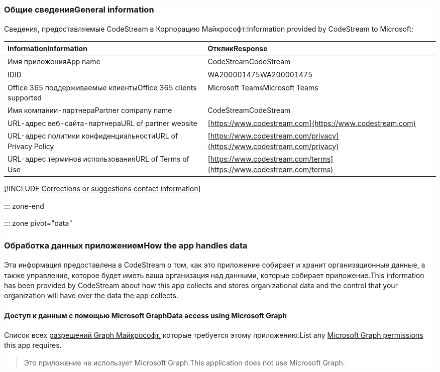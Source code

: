 ### <a name="general-information"></a><span data-ttu-id="7856e-107">Общие сведения</span><span class="sxs-lookup"><span data-stu-id="7856e-107">General information</span></span>

<span data-ttu-id="7856e-108">Сведения, предоставляемые CodeStream в Корпорацию Майкрософт:</span><span class="sxs-lookup"><span data-stu-id="7856e-108">Information provided by CodeStream to Microsoft:</span></span>

| <span data-ttu-id="7856e-109">**Information**</span><span class="sxs-lookup"><span data-stu-id="7856e-109">**Information**</span></span> | <span data-ttu-id="7856e-110">**Отклик**</span><span class="sxs-lookup"><span data-stu-id="7856e-110">**Response**</span></span> |
|:----------------|:-------------|
| <span data-ttu-id="7856e-111">Имя приложения</span><span class="sxs-lookup"><span data-stu-id="7856e-111">App name</span></span> | <span data-ttu-id="7856e-112">CodeStream</span><span class="sxs-lookup"><span data-stu-id="7856e-112">CodeStream</span></span> |
| <span data-ttu-id="7856e-113">ID</span><span class="sxs-lookup"><span data-stu-id="7856e-113">ID</span></span> | <span data-ttu-id="7856e-114">WA200001475</span><span class="sxs-lookup"><span data-stu-id="7856e-114">WA200001475</span></span> |
| <span data-ttu-id="7856e-115">Office 365 поддерживаемые клиенты</span><span class="sxs-lookup"><span data-stu-id="7856e-115">Office 365 clients supported</span></span> | <span data-ttu-id="7856e-116">Microsoft Teams</span><span class="sxs-lookup"><span data-stu-id="7856e-116">Microsoft Teams</span></span> |
| <span data-ttu-id="7856e-117">Имя компании-партнера</span><span class="sxs-lookup"><span data-stu-id="7856e-117">Partner company name</span></span> | <span data-ttu-id="7856e-118">CodeStream</span><span class="sxs-lookup"><span data-stu-id="7856e-118">CodeStream</span></span> |
| <span data-ttu-id="7856e-119">URL-адрес веб-сайта-партнера</span><span class="sxs-lookup"><span data-stu-id="7856e-119">URL of partner website</span></span> | [https://www.codestream.com](https://www.codestream.com) |
| <span data-ttu-id="7856e-120">URL-адрес политики конфиденциальности</span><span class="sxs-lookup"><span data-stu-id="7856e-120">URL of Privacy Policy</span></span> | [https://www.codestream.com/privacy](https://www.codestream.com/privacy) |
| <span data-ttu-id="7856e-121">URL-адрес терминов использования</span><span class="sxs-lookup"><span data-stu-id="7856e-121">URL of Terms of Use</span></span> | [https://www.codestream.com/terms](https://www.codestream.com/terms) |

 [!INCLUDE [Corrections or suggestions contact information](../includes/corrections-or-suggestions.md)]

::: zone-end

::: zone pivot="data"

### <a name="how-the-app-handles-data"></a><span data-ttu-id="7856e-122">Обработка данных приложением</span><span class="sxs-lookup"><span data-stu-id="7856e-122">How the app handles data</span></span>

<span data-ttu-id="7856e-123">Эта информация предоставлена в CodeStream о том, как это приложение собирает и хранит организационные данные, а также управление, которое будет иметь ваша организация над данными, которые собирает приложение.</span><span class="sxs-lookup"><span data-stu-id="7856e-123">This information has been provided by CodeStream about how this app collects and stores organizational data and the control that your organization will have over the data the app collects.</span></span>

#### <a name="data-access-using-microsoft-graph"></a><span data-ttu-id="7856e-124">Доступ к данным с помощью Microsoft Graph</span><span class="sxs-lookup"><span data-stu-id="7856e-124">Data access using Microsoft Graph</span></span>

<span data-ttu-id="7856e-125">Список всех [разрешений Graph Майкрософт,](https://docs.microsoft.com/graph/permissions-reference) которые требуется этому приложению.</span><span class="sxs-lookup"><span data-stu-id="7856e-125">List any [Microsoft Graph permissions](https://docs.microsoft.com/graph/permissions-reference) this app requires.</span></span>

><span data-ttu-id="7856e-126">Это приложение не использует Microsoft Graph.</span><span class="sxs-lookup"><span data-stu-id="7856e-126">This application does not use Microsoft Graph.</span></span>
